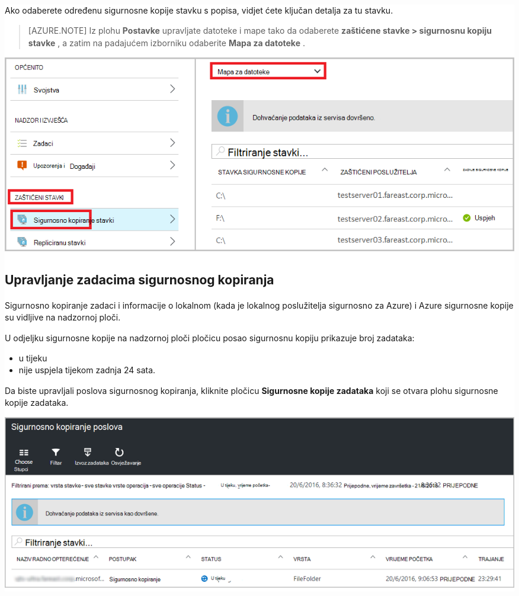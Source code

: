 Ako odaberete određenu sigurnosne kopije stavku s popisa, vidjet ćete ključan detalja za tu stavku.

>[AZURE.NOTE] Iz plohu **Postavke** upravljate datoteke i mape tako da odaberete **zaštićene stavke > sigurnosnu kopiju stavke** , a zatim na padajućem izborniku odaberite **Mapa za datoteke** .

![Sigurnosno kopiranje stavki na stranici Postavke](./media/backup-azure-manage-windows-server/backup-files-and-folders.png)

## <a name="manage-backup-jobs"></a>Upravljanje zadacima sigurnosnog kopiranja
Sigurnosno kopiranje zadaci i informacije o lokalnom (kada je lokalnog poslužitelja sigurnosno za Azure) i Azure sigurnosne kopije su vidljive na nadzornoj ploči.

U odjeljku sigurnosne kopije na nadzornoj ploči pločicu posao sigurnosnu kopiju prikazuje broj zadataka:

- u tijeku
- nije uspjela tijekom zadnja 24 sata.

Da biste upravljali poslova sigurnosnog kopiranja, kliknite pločicu **Sigurnosne kopije zadataka** koji se otvara plohu sigurnosne kopije zadataka.

![Sigurnosno kopiranje stavki na stranici Postavke](./media/backup-azure-manage-windows-server/backup-jobs.png)
